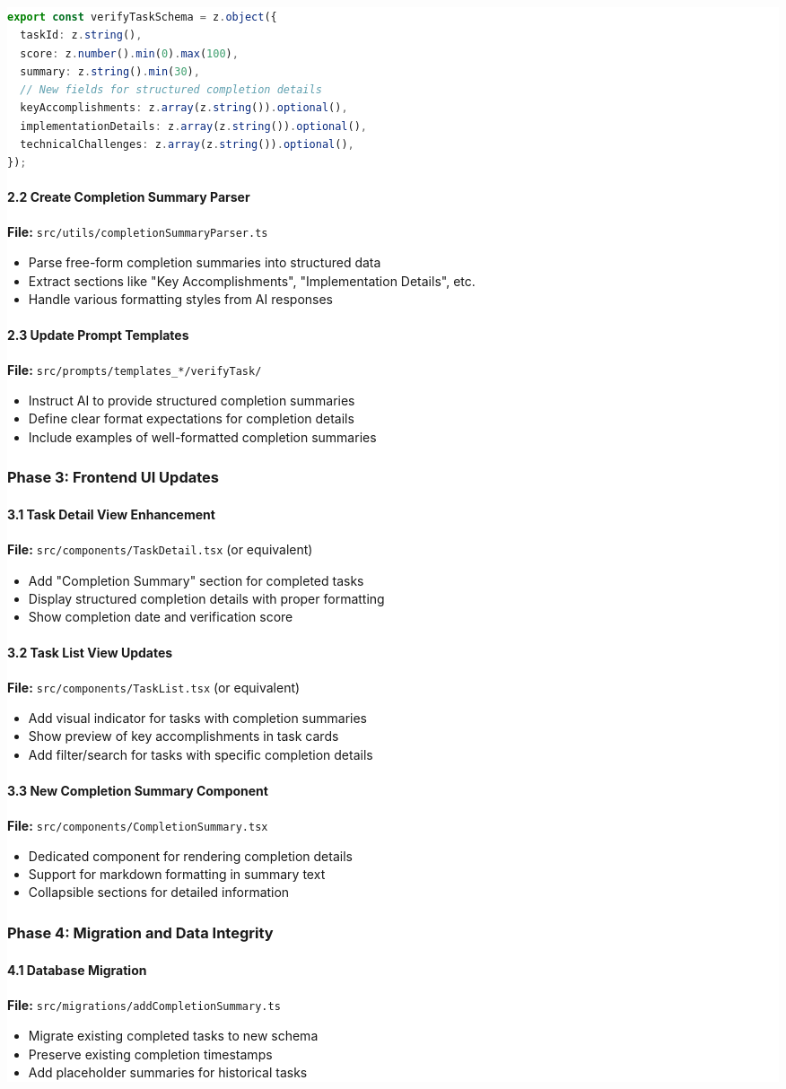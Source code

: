 ```typescript
export const verifyTaskSchema = z.object({
  taskId: z.string(),
  score: z.number().min(0).max(100),
  summary: z.string().min(30),
  // New fields for structured completion details
  keyAccomplishments: z.array(z.string()).optional(),
  implementationDetails: z.array(z.string()).optional(),
  technicalChallenges: z.array(z.string()).optional(),
});
```

#### 2.2 Create Completion Summary Parser
**File:** `src/utils/completionSummaryParser.ts`
- Parse free-form completion summaries into structured data
- Extract sections like "Key Accomplishments", "Implementation Details", etc.
- Handle various formatting styles from AI responses

#### 2.3 Update Prompt Templates
**File:** `src/prompts/templates_*/verifyTask/`
- Instruct AI to provide structured completion summaries
- Define clear format expectations for completion details
- Include examples of well-formatted completion summaries

### Phase 3: Frontend UI Updates

#### 3.1 Task Detail View Enhancement
**File:** `src/components/TaskDetail.tsx` (or equivalent)
- Add "Completion Summary" section for completed tasks
- Display structured completion details with proper formatting
- Show completion date and verification score

#### 3.2 Task List View Updates
**File:** `src/components/TaskList.tsx` (or equivalent)
- Add visual indicator for tasks with completion summaries
- Show preview of key accomplishments in task cards
- Add filter/search for tasks with specific completion details

#### 3.3 New Completion Summary Component
**File:** `src/components/CompletionSummary.tsx`
- Dedicated component for rendering completion details
- Support for markdown formatting in summary text
- Collapsible sections for detailed information

### Phase 4: Migration and Data Integrity

#### 4.1 Database Migration
**File:** `src/migrations/addCompletionSummary.ts`
- Migrate existing completed tasks to new schema
- Preserve existing completion timestamps
- Add placeholder summaries for historical tasks
